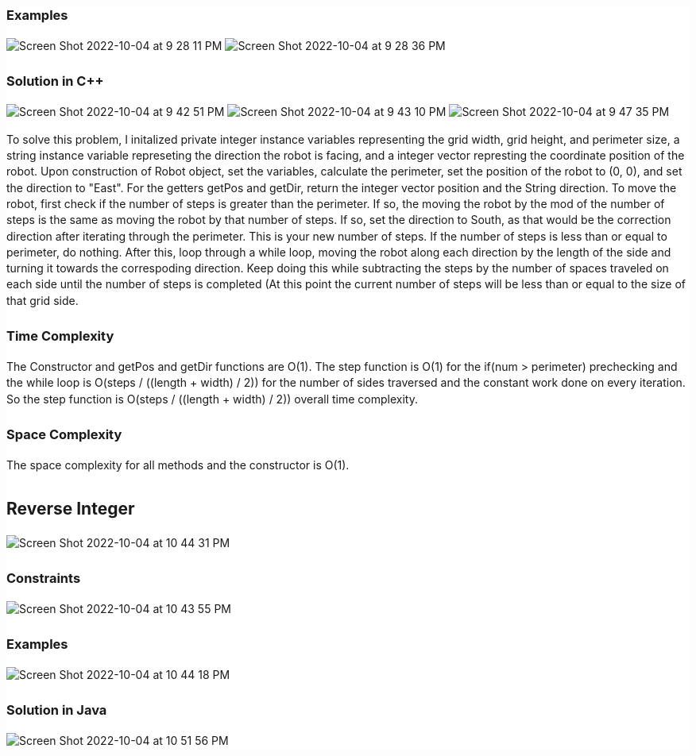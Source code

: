 ### Examples
<img width="519" alt="Screen Shot 2022-10-04 at 9 28 11 PM" src="https://user-images.githubusercontent.com/32546754/193981415-15e65478-091d-4861-b97c-27fb6c948824.png">
<img width="498" alt="Screen Shot 2022-10-04 at 9 28 36 PM" src="https://user-images.githubusercontent.com/32546754/193981457-4d76a778-747b-471e-a488-df6681086187.png">

### Solution in C++
<img width="516" alt="Screen Shot 2022-10-04 at 9 42 51 PM" src="https://user-images.githubusercontent.com/32546754/193982893-c1b39286-a619-435d-97a4-f2bbfe7caf4b.png">
<img width="435" alt="Screen Shot 2022-10-04 at 9 43 10 PM" src="https://user-images.githubusercontent.com/32546754/193982916-66e58646-d65d-481a-a834-07948071c428.png">
<img width="256" alt="Screen Shot 2022-10-04 at 9 47 35 PM" src="https://user-images.githubusercontent.com/32546754/193983363-47bb376b-8705-4ecb-a4ca-0a724f010b9c.png">

To solve this problem, I initalized private integer instance variables representing the grid width, grid height, and perimeter size, a string instance variable represeting the direction the robot is facing, and a integer vector represting the coordinate position of the robot. Upon construction of Robot object, set the variables, calculate the perimeter, set the position of the robot to (0, 0), and set the direction to "East". For the getters getPos and getDir, return the integer vector position and the String direction. To move the robot, first check if the number of steps is greater than the perimeter. If so, the moving the robot by the mod of the number of steps is the same as moving the robot by that number of steps. If so, set the direction to South, as that would be the correction direction after iterating through the perimeter. This is your new number of steps. If the number of steps is less than or equal to perimeter, do nothing. After this, loop through a while loop, moving the robot along each direction by the length of the side and turning it towards the correspoding direction. Keep doing this while subtracting the steps by the number of spaces traveled on each side until the number of steps is completed (At this point the current number of steps will be less than or equal to the size of that grid side. 

### Time Complexity
The Constructor and getPos and getDir functions are O(1). The step function is O(1) for the if(num > perimeter) prechecking and the while loop is O(steps / ((length + width) / 2)) for the number of sides traversed and the constant work done on every iteration. So the step function is O(steps / ((length + width) / 2)) overall time complexity.

### Space Complexity
The space complexity for all methods and the constructor is O(1).

## Reverse Integer
<img width="337" alt="Screen Shot 2022-10-04 at 10 44 31 PM" src="https://user-images.githubusercontent.com/32546754/193989684-e2fa330a-3437-42fc-8d14-56461945bd66.png">

### Constraints
<img width="191" alt="Screen Shot 2022-10-04 at 10 43 55 PM" src="https://user-images.githubusercontent.com/32546754/193989598-61d8d886-eaff-4a6d-8e19-c637e5b3dde2.png">

### Examples
<img width="338" alt="Screen Shot 2022-10-04 at 10 44 18 PM" src="https://user-images.githubusercontent.com/32546754/193989650-7c892d4a-91de-475a-bc97-dd237f63ccd8.png">

### Solution in Java
<img width="436" alt="Screen Shot 2022-10-04 at 10 51 56 PM" src="https://user-images.githubusercontent.com/32546754/193990570-98b5551b-5452-4f65-bcc0-e74c175a5ad8.png">
